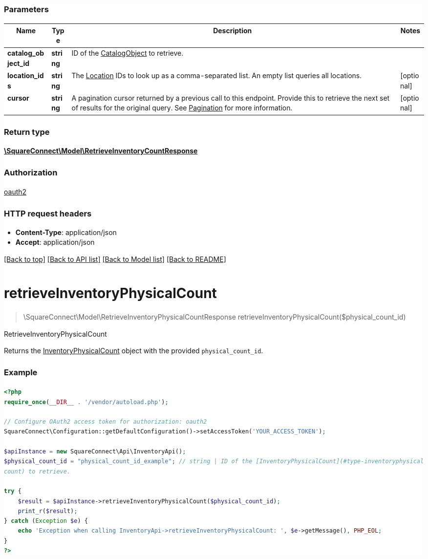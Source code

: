 ### Parameters

Name | Type | Description  | Notes
------------- | ------------- | ------------- | -------------
 **catalog_object_id** | **string**| ID of the [CatalogObject](#type-catalogobject) to retrieve. |
 **location_ids** | **string**| The [Location](#type-location) IDs to look up as a comma-separated list. An empty list queries all locations. | [optional]
 **cursor** | **string**| A pagination cursor returned by a previous call to this endpoint. Provide this to retrieve the next set of results for the original query.  See [Pagination](/basics/api101/pagination) for more information. | [optional]

### Return type

[**\SquareConnect\Model\RetrieveInventoryCountResponse**](../Model/RetrieveInventoryCountResponse.md)

### Authorization

[oauth2](../../README.md#oauth2)

### HTTP request headers

 - **Content-Type**: application/json
 - **Accept**: application/json

[[Back to top]](#) [[Back to API list]](../../README.md#documentation-for-api-endpoints) [[Back to Model list]](../../README.md#documentation-for-models) [[Back to README]](../../README.md)

# **retrieveInventoryPhysicalCount**
> \SquareConnect\Model\RetrieveInventoryPhysicalCountResponse retrieveInventoryPhysicalCount($physical_count_id)

RetrieveInventoryPhysicalCount

Returns the [InventoryPhysicalCount](#type-inventoryphysicalcount) object with the provided `physical_count_id`.

### Example
```php
<?php
require_once(__DIR__ . '/vendor/autoload.php');

// Configure OAuth2 access token for authorization: oauth2
SquareConnect\Configuration::getDefaultConfiguration()->setAccessToken('YOUR_ACCESS_TOKEN');

$apiInstance = new SquareConnect\Api\InventoryApi();
$physical_count_id = "physical_count_id_example"; // string | ID of the [InventoryPhysicalCount](#type-inventoryphysicalcount) to retrieve.

try {
    $result = $apiInstance->retrieveInventoryPhysicalCount($physical_count_id);
    print_r($result);
} catch (Exception $e) {
    echo 'Exception when calling InventoryApi->retrieveInventoryPhysicalCount: ', $e->getMessage(), PHP_EOL;
}
?>
```
